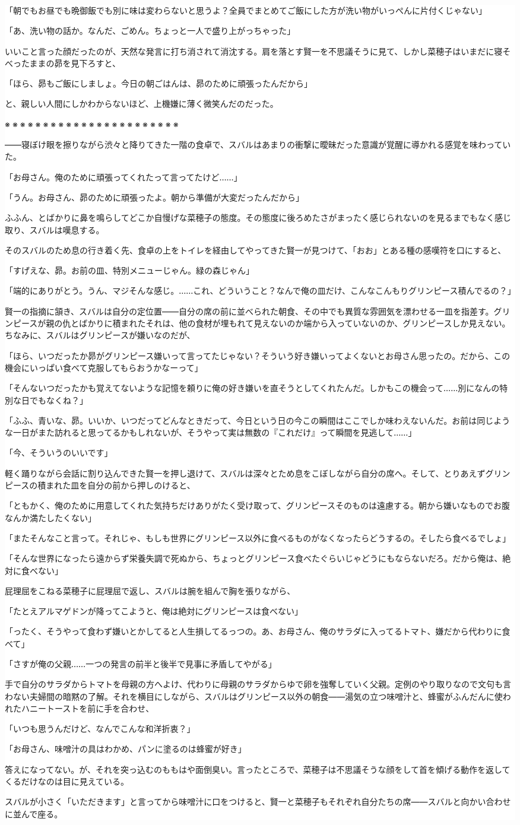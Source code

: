 「朝でもお昼でも晩御飯でも別に味は変わらないと思うよ？全員でまとめてご飯にした方が洗い物がいっぺんに片付くじゃない」

「あ、洗い物の話か。なんだ、ごめん。ちょっと一人で盛り上がっちゃった」

いいこと言った顔だったのが、天然な発言に打ち消されて消沈する。肩を落とす賢一を不思議そうに見て、しかし菜穂子はいまだに寝そべったままの昴を見下ろすと、

「ほら、昴もご飯にしましょ。今日の朝ごはんは、昴のために頑張ったんだから」

と、親しい人間にしかわからないほど、上機嫌に薄く微笑んだのだった。

※ ※ ※ ※ ※ ※ ※ ※ ※ ※ ※ ※ ※ ※ ※ ※ ※ ※ ※ ※ ※ ※ ※

――寝ぼけ眼を擦りながら渋々と降りてきた一階の食卓で、スバルはあまりの衝撃に曖昧だった意識が覚醒に導かれる感覚を味わっていた。

「お母さん。俺のために頑張ってくれたって言ってたけど……」

「うん。お母さん、昴のために頑張ったよ。朝から準備が大変だったんだから」

ふふん、とばかりに鼻を鳴らしてどこか自慢げな菜穂子の態度。その態度に後ろめたさがまったく感じられないのを見るまでもなく感じ取り、スバルは嘆息する。

そのスバルのため息の行き着く先、食卓の上をトイレを経由してやってきた賢一が見つけて、「おお」とある種の感嘆符を口にすると、

「すげえな、昴。お前の皿、特別メニューじゃん。緑の森じゃん」

「端的にありがとう。うん、マジそんな感じ。……これ、どういうこと？なんで俺の皿だけ、こんなこんもりグリンピース積んでるの？」

賢一の指摘に頷き、スバルは自分の定位置――自分の席の前に並べられた朝食、その中でも異質な雰囲気を漂わせる一皿を指差す。グリンピースが親の仇とばかりに積まれたそれは、他の食材が埋もれて見えないのか端から入っていないのか、グリンピースしか見えない。ちなみに、スバルはグリンピースが嫌いなのだが、

「ほら、いつだったか昴がグリンピース嫌いって言ってたじゃない？そういう好き嫌いってよくないとお母さん思ったの。だから、この機会にいっぱい食べて克服してもらおうかなーって」

「そんないつだったかも覚えてないような記憶を頼りに俺の好き嫌いを直そうとしてくれたんだ。しかもこの機会って……別になんの特別な日でもなくね？」

「ふふ、青いな、昴。いいか、いつだってどんなときだって、今日という日の今この瞬間はここでしか味わえないんだ。お前は同じような一日がまた訪れると思ってるかもしれないが、そうやって実は無数の『これだけ』って瞬間を見逃して……」

「今、そういうのいいです」

軽く踊りながら会話に割り込んできた賢一を押し退けて、スバルは深々とため息をこぼしながら自分の席へ。そして、とりあえずグリンピースの積まれた皿を自分の前から押しのけると、

「ともかく、俺のために用意してくれた気持ちだけありがたく受け取って、グリンピースそのものは遠慮する。朝から嫌いなものでお腹なんか満たしたくない」

「またそんなこと言って。それじゃ、もしも世界にグリンピース以外に食べるものがなくなったらどうするの。そしたら食べるでしょ」

「そんな世界になったら遠からず栄養失調で死ぬから、ちょっとグリンピース食べたぐらいじゃどうにもならないだろ。だから俺は、絶対に食べない」

屁理屈をこねる菜穂子に屁理屈で返し、スバルは腕を組んで胸を張りながら、

「たとえアルマゲドンが降ってこようと、俺は絶対にグリンピースは食べない」

「ったく、そうやって食わず嫌いとかしてると人生損してるっつの。あ、お母さん、俺のサラダに入ってるトマト、嫌だから代わりに食べて」

「さすが俺の父親……一つの発言の前半と後半で見事に矛盾してやがる」

手で自分のサラダからトマトを母親の方へよけ、代わりに母親のサラダからゆで卵を強奪していく父親。定例のやり取りなので文句も言わない夫婦間の暗黙の了解。それを横目にしながら、スバルはグリンピース以外の朝食――湯気の立つ味噌汁と、蜂蜜がふんだんに使われたハニートーストを前に手を合わせ、

「いつも思うんだけど、なんでこんな和洋折衷？」

「お母さん、味噌汁の具はわかめ、パンに塗るのは蜂蜜が好き」

答えになってない。が、それを突っ込むのももはや面倒臭い。言ったところで、菜穂子は不思議そうな顔をして首を傾げる動作を返してくるだけなのは目に見えている。

スバルが小さく「いただきます」と言ってから味噌汁に口をつけると、賢一と菜穂子もそれぞれ自分たちの席――スバルと向かい合わせに並んで座る。
